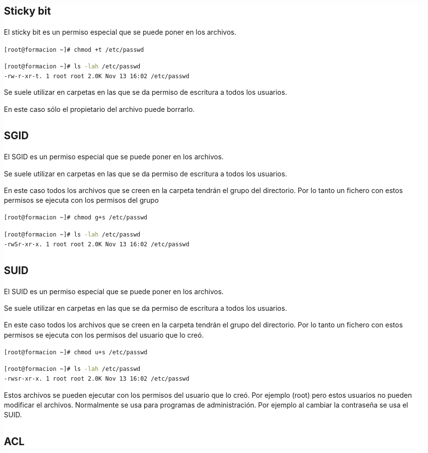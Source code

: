 ## Sticky bit

El sticky bit es un permiso especial que se puede poner en los archivos.

```bash
[root@formacion ~]# chmod +t /etc/passwd
```

```bash
[root@formacion ~]# ls -lah /etc/passwd
-rw-r-xr-t. 1 root root 2.0K Nov 13 16:02 /etc/passwd
```

Se suele utilizar en carpetas en las que se da permiso de escritura a todos los usuarios.

En este caso sólo el propietario del archivo puede borrarlo.

## SGID

El SGID es un permiso especial que se puede poner en los archivos.

Se suele utilizar en carpetas en las que se da permiso de escritura a todos los usuarios.

En este caso todos los archivos que se creen en la carpeta tendrán el grupo del directorio. Por lo tanto un fichero con estos permisos se ejecuta con los permisos del grupo

```bash
[root@formacion ~]# chmod g+s /etc/passwd
```

```bash
[root@formacion ~]# ls -lah /etc/passwd
-rwSr-xr-x. 1 root root 2.0K Nov 13 16:02 /etc/passwd
```

## SUID

El SUID es un permiso especial que se puede poner en los archivos.

Se suele utilizar en carpetas en las que se da permiso de escritura a todos los usuarios.

En este caso todos los archivos que se creen en la carpeta tendrán el grupo del directorio. Por lo tanto un fichero con estos permisos se ejecuta con los permisos del usuario que lo creó.

```bash
[root@formacion ~]# chmod u+s /etc/passwd
```

```bash
[root@formacion ~]# ls -lah /etc/passwd
-rwsr-xr-x. 1 root root 2.0K Nov 13 16:02 /etc/passwd
```

Estos archivos se pueden ejecutar con los permisos del usuario que lo creó. Por ejemplo (root) pero estos usuarios no pueden modificar el archivos. Normalmente se usa para programas de administración. Por ejemplo al cambiar la contraseña se usa el SUID.

## ACL
